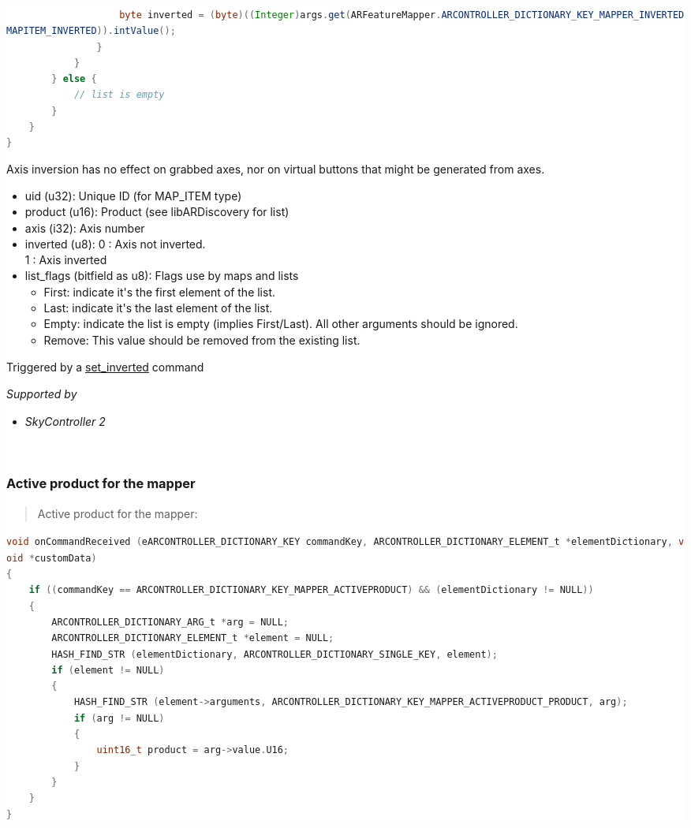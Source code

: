 ```java
                    byte inverted = (byte)((Integer)args.get(ARFeatureMapper.ARCONTROLLER_DICTIONARY_KEY_MAPPER_INVERTEDMAPITEM_INVERTED)).intValue();
                }
            }
        } else {
            // list is empty
        }
    }
}
```

Axis inversion has no effect on grabbed axes, nor on virtual buttons that might be generated from axes.<br/>


* uid (u32): Unique ID (for MAP_ITEM type)<br/>
* product (u16): Product (see libARDiscovery for list)<br/>
* axis (i32): Axis number<br/>
* inverted (u8): 0 : Axis not inverted.<br/>
1 : Axis inverted<br/>
* list_flags (bitfield as u8): Flags use by maps and lists<br/>
   * First: indicate it's the first element of the list.<br/>
   * Last: indicate it's the last element of the list.<br/>
   * Empty: indicate the list is empty (implies First/Last). All other arguments should be ignored.<br/>
   * Remove: This value should be removed from the existing list.<br/>


Triggered by a [set_inverted](#mapper-set_inverted) command<br/>



*Supported by <br/>*

- *SkyController 2*<br/>


<br/>


### <a name="mapper-active_product">Active product for the mapper</a><br/>
> Active product for the mapper:

```c
void onCommandReceived (eARCONTROLLER_DICTIONARY_KEY commandKey, ARCONTROLLER_DICTIONARY_ELEMENT_t *elementDictionary, void *customData)
{
    if ((commandKey == ARCONTROLLER_DICTIONARY_KEY_MAPPER_ACTIVEPRODUCT) && (elementDictionary != NULL))
    {
        ARCONTROLLER_DICTIONARY_ARG_t *arg = NULL;
        ARCONTROLLER_DICTIONARY_ELEMENT_t *element = NULL;
        HASH_FIND_STR (elementDictionary, ARCONTROLLER_DICTIONARY_SINGLE_KEY, element);
        if (element != NULL)
        {
            HASH_FIND_STR (element->arguments, ARCONTROLLER_DICTIONARY_KEY_MAPPER_ACTIVEPRODUCT_PRODUCT, arg);
            if (arg != NULL)
            {
                uint16_t product = arg->value.U16;
            }
        }
    }
}
```
